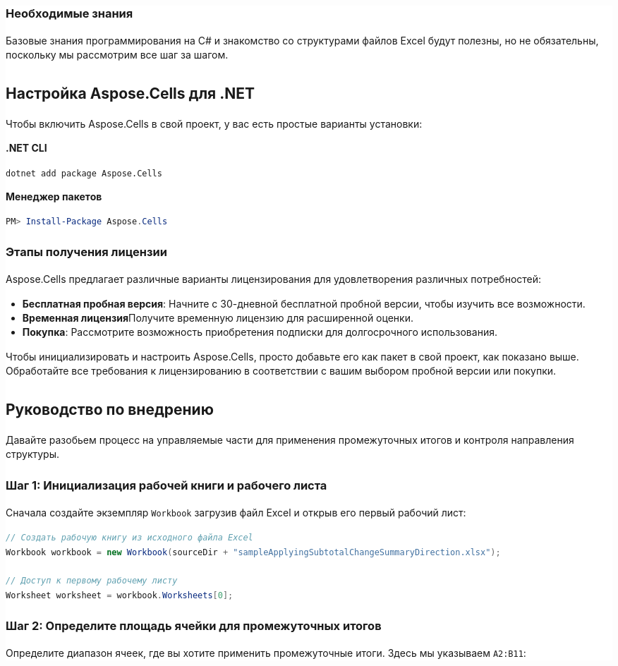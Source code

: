 ### Необходимые знания

Базовые знания программирования на C# и знакомство со структурами файлов Excel будут полезны, но не обязательны, поскольку мы рассмотрим все шаг за шагом.

## Настройка Aspose.Cells для .NET

Чтобы включить Aspose.Cells в свой проект, у вас есть простые варианты установки:

**.NET CLI**
```bash
dotnet add package Aspose.Cells
```

**Менеджер пакетов**
```powershell
PM> Install-Package Aspose.Cells
```

### Этапы получения лицензии

Aspose.Cells предлагает различные варианты лицензирования для удовлетворения различных потребностей:
- **Бесплатная пробная версия**: Начните с 30-дневной бесплатной пробной версии, чтобы изучить все возможности.
- **Временная лицензия**Получите временную лицензию для расширенной оценки.
- **Покупка**: Рассмотрите возможность приобретения подписки для долгосрочного использования.

Чтобы инициализировать и настроить Aspose.Cells, просто добавьте его как пакет в свой проект, как показано выше. Обработайте все требования к лицензированию в соответствии с вашим выбором пробной версии или покупки.

## Руководство по внедрению

Давайте разобьем процесс на управляемые части для применения промежуточных итогов и контроля направления структуры.

### Шаг 1: Инициализация рабочей книги и рабочего листа

Сначала создайте экземпляр `Workbook` загрузив файл Excel и открыв его первый рабочий лист:

```csharp
// Создать рабочую книгу из исходного файла Excel
Workbook workbook = new Workbook(sourceDir + "sampleApplyingSubtotalChangeSummaryDirection.xlsx");

// Доступ к первому рабочему листу
Worksheet worksheet = workbook.Worksheets[0];
```

### Шаг 2: Определите площадь ячейки для промежуточных итогов

Определите диапазон ячеек, где вы хотите применить промежуточные итоги. Здесь мы указываем `A2:B11`:
